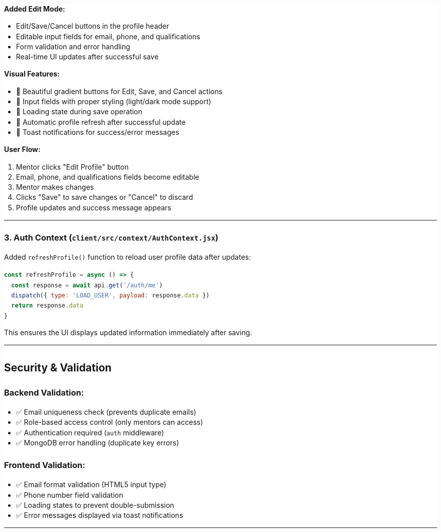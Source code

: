 **Added Edit Mode:**
- Edit/Save/Cancel buttons in the profile header
- Editable input fields for email, phone, and qualifications
- Form validation and error handling
- Real-time UI updates after successful save

**Visual Features:**
- 🎨 Beautiful gradient buttons for Edit, Save, and Cancel actions
- 📝 Input fields with proper styling (light/dark mode support)
- 💾 Loading state during save operation
- 🔄 Automatic profile refresh after successful update
- 🎉 Toast notifications for success/error messages

**User Flow:**
1. Mentor clicks "Edit Profile" button
2. Email, phone, and qualifications fields become editable
3. Mentor makes changes
4. Clicks "Save" to save changes or "Cancel" to discard
5. Profile updates and success message appears

---

### 3. Auth Context (`client/src/context/AuthContext.jsx`)

Added `refreshProfile()` function to reload user profile data after updates:

```javascript
const refreshProfile = async () => {
  const response = await api.get('/auth/me')
  dispatch({ type: 'LOAD_USER', payload: response.data })
  return response.data
}
```

This ensures the UI displays updated information immediately after saving.

---

## Security & Validation

### Backend Validation:
- ✅ Email uniqueness check (prevents duplicate emails)
- ✅ Role-based access control (only mentors can access)
- ✅ Authentication required (`auth` middleware)
- ✅ MongoDB error handling (duplicate key errors)

### Frontend Validation:
- ✅ Email format validation (HTML5 input type)
- ✅ Phone number field validation
- ✅ Loading states to prevent double-submission
- ✅ Error messages displayed via toast notifications

---
